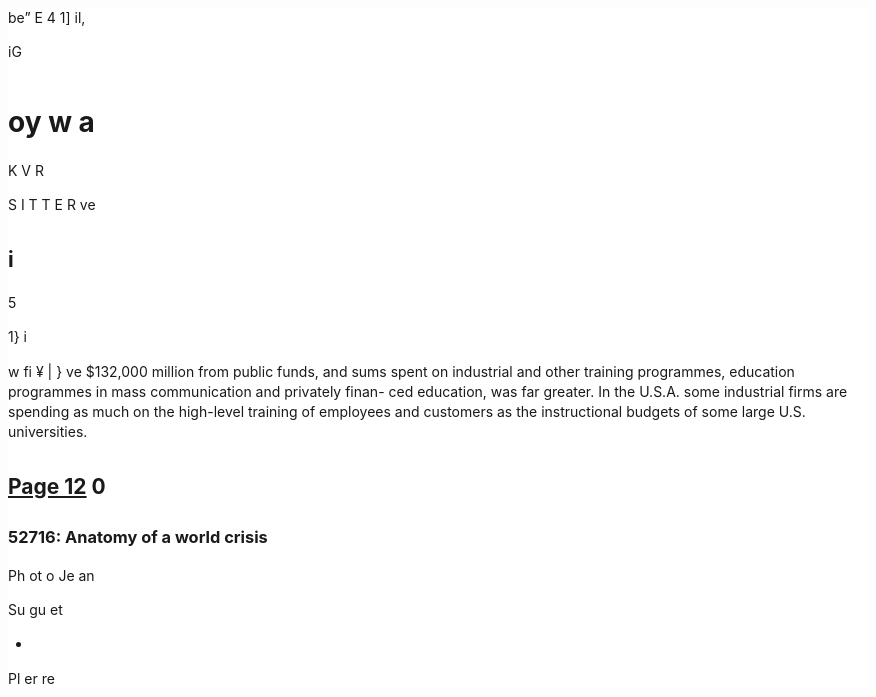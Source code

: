 be” 
E 
4 
1] 
il,
 
iG
 
oy 
w 
a 
= 
K 
V
R
 
S
I
T
T
E
R
 ve
 
i 
- 
5
 
1} i
   
w fi ¥ | } ve 
$132,000 million from public funds, and sums spent on 
industrial and other training programmes, education 
programmes in mass communication and privately finan- 
ced education, was far greater. In the U.S.A. some 
industrial firms are spending as much on the high-level 
training of employees and customers as the instructional 
budgets of some large U.S. universities.

## [Page 12](078294engo.pdf#page=12) 0

### 52716: Anatomy of a world crisis

Ph
ot
o 
Je
an
 
Su
gu
et
 
- 
Pl
er
re
 